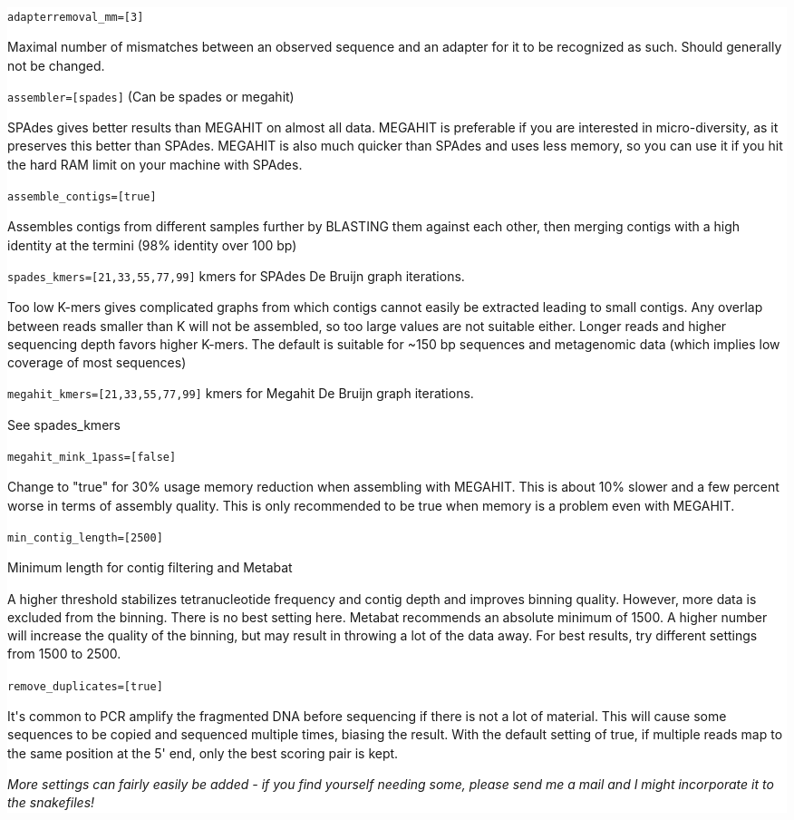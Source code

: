 `adapterremoval_mm=[3]`

Maximal number of mismatches between an observed sequence and an adapter for it to be recognized as such.
Should generally not be changed.

`assembler=[spades]` (Can be spades or megahit)

SPAdes gives better results than MEGAHIT on almost all data.
MEGAHIT is preferable if you are interested in micro-diversity, as it preserves this better than SPAdes.
MEGAHIT is also much quicker than SPAdes and uses less memory, so you can use it if you hit the hard RAM
limit on your machine with SPAdes.

`assemble_contigs=[true]`

Assembles contigs from different samples further by BLASTING them against each other, then merging contigs with a high identity at the termini (98% identity over 100 bp)

`spades_kmers=[21,33,55,77,99]` kmers for SPAdes De Bruijn graph iterations.

Too low K-mers gives complicated graphs from which contigs cannot easily be extracted leading to small contigs.
Any overlap between reads smaller than K will not be assembled, so too large values are not suitable either.
Longer reads and higher sequencing depth favors higher K-mers. The default is suitable for ~150 bp sequences
and metagenomic data (which implies low coverage of most sequences)

`megahit_kmers=[21,33,55,77,99]` kmers for Megahit De Bruijn graph iterations.

See spades_kmers

`megahit_mink_1pass=[false]`

Change to "true" for 30% usage memory reduction when assembling with MEGAHIT.
This is about 10% slower and a few percent worse in terms of assembly quality.
This is only recommended to be true when memory is a problem even with MEGAHIT.
    
`min_contig_length=[2500]`

Minimum length for contig filtering and Metabat

A higher threshold stabilizes tetranucleotide frequency and contig depth and improves binning quality.
However, more data is excluded from the binning.
There is no best setting here. Metabat recommends an absolute minimum of 1500. A higher number will increase the quality of the binning, but may result in throwing a lot of the data away. For best 
results, try different settings from 1500 to 2500.

`remove_duplicates=[true]`

It's common to PCR amplify the fragmented DNA before sequencing if there is not a lot of material.
This will cause some sequences to be copied and sequenced multiple times, biasing the result.
With the default setting of true, if multiple reads map to the same position at the 5' end,
only the best scoring pair is kept.

*More settings can fairly easily be added - if you find yourself needing some, please
send me a mail and I might incorporate it to the snakefiles!*
